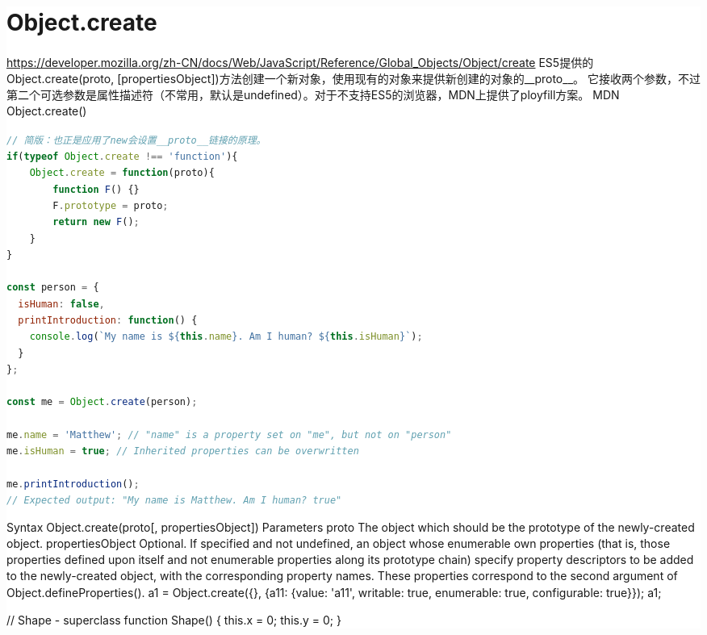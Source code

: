 # Object.create
https://developer.mozilla.org/zh-CN/docs/Web/JavaScript/Reference/Global_Objects/Object/create
ES5提供的
Object.create(proto, [propertiesObject])方法创建一个新对象，使用现有的对象来提供新创建的对象的__proto__。 它接收两个参数，不过第二个可选参数是属性描述符（不常用，默认是undefined）。对于不支持ES5的浏览器，MDN上提供了ployfill方案。 MDN Object.create()
```js
// 简版：也正是应用了new会设置__proto__链接的原理。
if(typeof Object.create !== 'function'){
    Object.create = function(proto){
        function F() {}
        F.prototype = proto;
        return new F();
    }
}

const person = {
  isHuman: false,
  printIntroduction: function() {
    console.log(`My name is ${this.name}. Am I human? ${this.isHuman}`);
  }
};

const me = Object.create(person);

me.name = 'Matthew'; // "name" is a property set on "me", but not on "person"
me.isHuman = true; // Inherited properties can be overwritten

me.printIntroduction();
// Expected output: "My name is Matthew. Am I human? true"

```

Syntax
Object.create(proto[, propertiesObject])
Parameters
proto
The object which should be the prototype of the newly-created object.
propertiesObject
Optional. If specified and not undefined, an object whose enumerable own properties (that is, those properties defined upon itself and not enumerable properties along its prototype chain) specify property descriptors to be added to the newly-created object, with the corresponding property names. These properties correspond to the second argument of Object.defineProperties().
a1 = Object.create({}, {a11: {value: 'a11', writable: true, enumerable: true, configurable: true}}); a1;

// Shape - superclass
function Shape() {
this.x = 0;
this.y = 0;
}


  [Symbol('a')]: 'b'